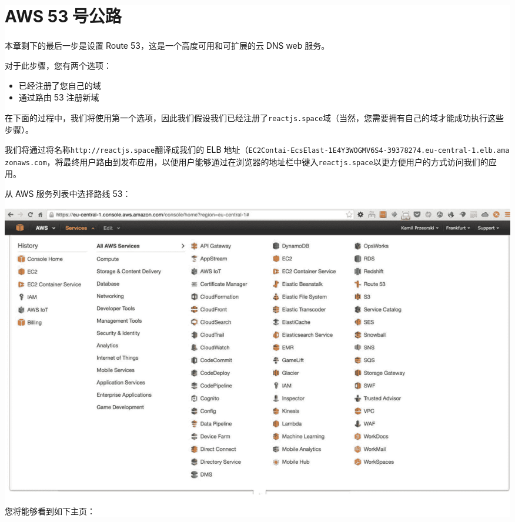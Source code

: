 # AWS 53 号公路

本章剩下的最后一步是设置 Route 53，这是一个高度可用和可扩展的云 DNS web 服务。

对于此步骤，您有两个选项：

*   已经注册了您自己的域
*   通过路由 53 注册新域

在下面的过程中，我们将使用第一个选项，因此我们假设我们已经注册了`reactjs.space`域（当然，您需要拥有自己的域才能成功执行这些步骤）。

我们将通过将名称`http://reactjs.space`翻译成我们的 ELB 地址（`EC2Contai-EcsElast-1E4Y3WOGMV6S4-39378274.eu-central-1.elb.amazonaws.com`，将最终用户路由到发布应用，以便用户能够通过在浏览器的地址栏中键入`reactjs.space`以更方便用户的方式访问我们的应用。

从 AWS 服务列表中选择路线 53：

![](img/00149.jpeg)

您将能够看到如下主页：
